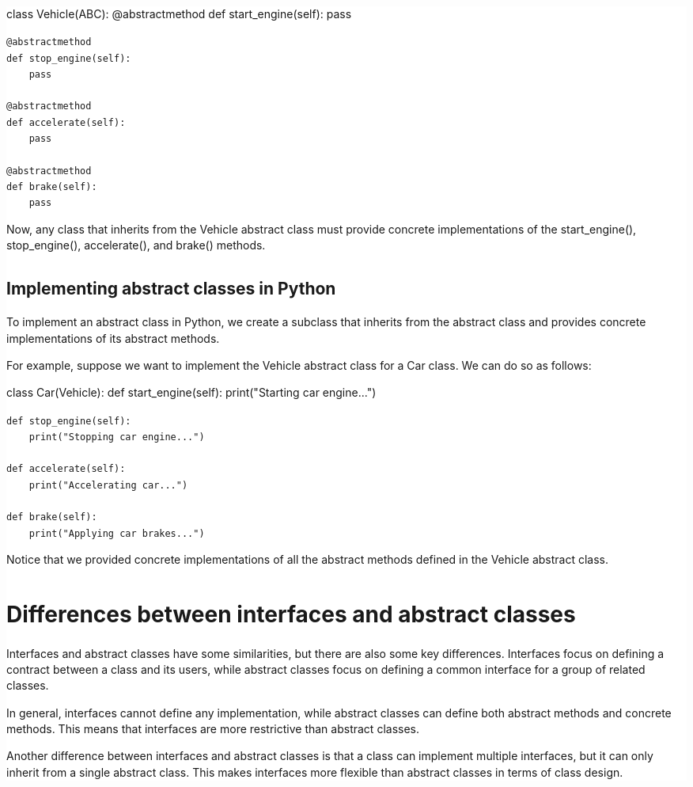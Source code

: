 class Vehicle(ABC):
    @abstractmethod
    def start_engine(self):
        pass
    
    @abstractmethod
    def stop_engine(self):
        pass
    
    @abstractmethod
    def accelerate(self):
        pass
    
    @abstractmethod
    def brake(self):
        pass

Now, any class that inherits from the Vehicle abstract class must provide concrete implementations of the start_engine(), stop_engine(), accelerate(), and brake() methods.

## Implementing abstract classes in Python
To implement an abstract class in Python, we create a subclass that inherits from the abstract class and provides concrete implementations of its abstract methods.

For example, suppose we want to implement the Vehicle abstract class for a Car class. We can do so as follows:

class Car(Vehicle):
    def start_engine(self):
        print("Starting car engine...")
    
    def stop_engine(self):
        print("Stopping car engine...")
    
    def accelerate(self):
        print("Accelerating car...")
    
    def brake(self):
        print("Applying car brakes...")
Notice that we provided concrete implementations of all the abstract methods defined in the Vehicle abstract class.

# Differences between interfaces and abstract classes
Interfaces and abstract classes have some similarities, but there are also some key differences. Interfaces focus on defining a contract between a class and its users, while abstract classes focus on defining a common interface for a group of related classes.

In general, interfaces cannot define any implementation, while abstract classes can define both abstract methods and concrete methods. This means that interfaces are more restrictive than abstract classes.

Another difference between interfaces and abstract classes is that a class can implement multiple interfaces, but it can only inherit from a single abstract class. This makes interfaces more flexible than abstract classes in terms of class design.
